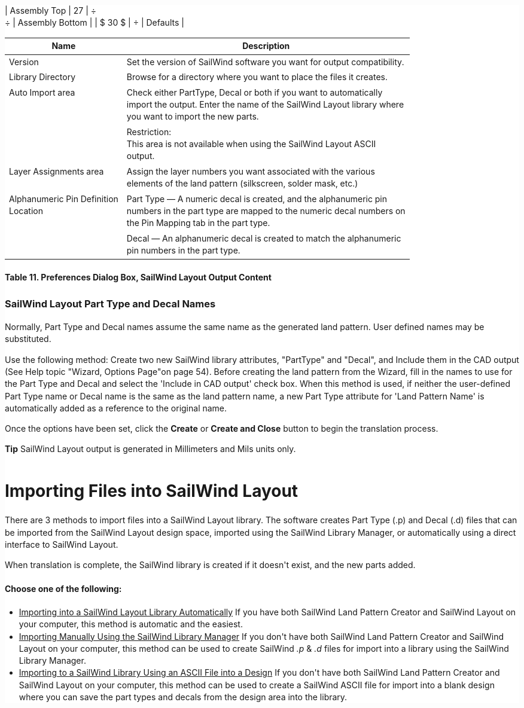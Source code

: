 | Assembly Top                                  | 27                    | $\div$<br>$\div$                             | Assembly Bottom                         |            | $ 30 $   | $\div$                        | Defaults |

| Name                                    | Description                                                                                                                                                                      |
|-----------------------------------------|----------------------------------------------------------------------------------------------------------------------------------------------------------------------------------|
| Version                                 | Set the version of SailWind software you want for output compatibility.                                                                                                          |
| Library Directory                       | Browse for a directory where you want to place the files it creates.                                                                                                             |
| Auto Import area                        | Check either PartType, Decal or both if you want to automatically<br>import the output. Enter the name of the SailWind Layout library where<br>you want to import the new parts. |
|                                         | Restriction:<br>This area is not available when using the SailWind Layout ASCII<br>output.                                                                                       |
| Layer Assignments area                  | Assign the layer numbers you want associated with the various<br>elements of the land pattern (silkscreen, solder mask, etc.)                                                    |
| Alphanumeric Pin Definition<br>Location | Part Type — A numeric decal is created, and the alphanumeric pin<br>numbers in the part type are mapped to the numeric decal numbers on<br>the Pin Mapping tab in the part type. |
|                                         | Decal — An alphanumeric decal is created to match the alphanumeric<br>pin numbers in the part type.                                                                              |

#### **Table 11. Preferences Dialog Box, SailWind Layout Output Content**

### <span id="page-4-0"></span>**SailWind Layout Part Type and Decal Names**

Normally, Part Type and Decal names assume the same name as the generated land pattern. User defined names may be substituted.

Use the following method: Create two new SailWind library attributes, "PartType" and "Decal", and Include them in the CAD output (See Help topic "Wizard, Options Page"on page 54). Before creating the land pattern from the Wizard, fill in the names to use for the Part Type and Decal and select the 'Include in CAD output' check box. When this method is used, if neither the user-defined Part Type name or Decal name is the same as the land pattern name, a new Part Type attribute for 'Land Pattern Name' is automatically added as a reference to the original name.

Once the options have been set, click the **Create** or **Create and Close** button to begin the translation process.

**Tip** SailWind Layout output is generated in Millimeters and Mils units only.

# <span id="page-4-1"></span>**Importing Files into SailWind Layout**

There are 3 methods to import files into a SailWind Layout library. The software creates Part Type (.p) and Decal (.d) files that can be imported from the SailWind Layout design space, imported using the SailWind Library Manager, or automatically using a direct interface to SailWind Layout.

When translation is complete, the SailWind library is created if it doesn't exist, and the new parts added.

#### **Choose one of the following:**

- [Importing into a SailWind Layout Library Automatically](#page-5-0) If you have both SailWind Land Pattern Creator and SailWind Layout on your computer, this method is automatic and the easiest.
- [Importing Manually Using the SailWind Library Manager](#page-7-0) If you don't have both SailWind Land Pattern Creator and SailWind Layout on your computer, this method can be used to create SailWind *.p* & *.d* files for import into a library using the SailWind Library Manager.
- [Importing to a SailWind Library Using an ASCII File into a Design](#page-8-0) If you don't have both SailWind Land Pattern Creator and SailWind Layout on your computer, this method can be used to create a SailWind ASCII file for import into a blank design where you can save the part types and decals from the design area into the library.
